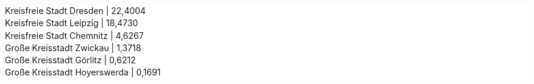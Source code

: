 Kreisfreie Stadt Dresden | 22,4004  
Kreisfreie Stadt Leipzig | 18,4730  
Kreisfreie Stadt Chemnitz |  4,6267  
Große Kreisstadt Zwickau |  1,3718  
Große Kreisstadt Görlitz |  0,6212  
Große Kreisstadt Hoyerswerda |  0,1691


